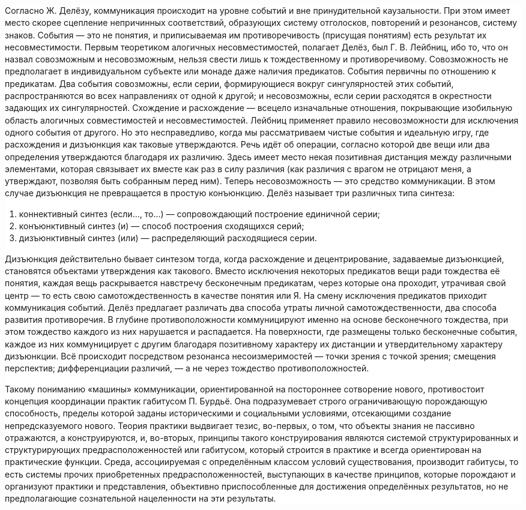 Согласно Ж. Делёзу, коммуникация происходит на уровне событий и вне принудительной каузальности. При этом имеет место скорее сцепление непричинных соответствий, образующих систему отголосков, повторений и резонансов, систему знаков. События — это не понятия, и приписываемая им противоречивость (присущая понятиям) есть результат их несовместимости. Первым теоретиком алогичных несовместимостей, полагает Делёз, был Г. В. Лейбниц, ибо то, что он назвал совозможным и несовозможным, нельзя свести лишь к тождественному и противоречивому. Совозможность не предполагает в индивидуальном субъекте или монаде даже наличия предикатов. События первичны по отношению к предикатам. Два события совозможны, если серии, формирующиеся вокруг сингулярностей этих событий, распространяются во всех направлениях от одной к другой; и несовозможны, если серии расходятся в окрестности задающих их сингулярностей. Схождение и расхождение — всецело изначальные отношения, покрывающие изобильную область алогичных совместимостей и несовместимостей. Лейбниц применяет правило несовозможности для исключения одного события от другого. Но это несправедливо, когда мы рассматриваем чистые события и идеальную игру, где расхождения и дизъюнкция как таковые утверждаются. Речь идёт об операции, согласно которой две вещи или два определения утверждаются благодаря их различию. Здесь имеет место некая позитивная дистанция между различными элементами, которая связывает их вместе как раз в силу различия (как различия с врагом не отрицают меня, а утверждают, позволяя быть собранным перед ним). Теперь несовозможность — это средство коммуникации. В этом случае дизъюнкция не превращается в простую конъюнкцию. Делёз называет три различных типа синтеза:

1. коннективный синтез (если…, то…) — сопровождающий построение единичной серии;
2. конъюнктивный синтез (и) — способ построения сходящихся серий;
3. дизъюнктивный синтез (или) — распределяющий расходящиеся серии.

Дизъюнкция действительно бывает синтезом тогда, когда расхождение и децентрирование, задаваемые дизъюнкцией, становятся объектами утверждения как такового. Вместо исключения некоторых предикатов вещи ради тождества её понятия, каждая вещь раскрывается навстречу бесконечным предикатам, через которые она проходит, утрачивая свой центр — то есть свою самотождественность в качестве понятия или Я. На смену исключения предикатов приходит коммуникация событий. Делёз предлагает различать два способа утраты личной самотождественности, два способа развития противоречия. В глубине противоположности коммуницируют именно на основе бесконечного тождества, при этом тождество каждого из них нарушается и распадается. На поверхности, где размещены только бесконечные события, каждое из них коммуницирует с другим благодаря позитивному характеру их дистанции и утвердительному характеру дизъюнкции. Всё происходит посредством резонанса несоизмеримостей — точки зрения с точкой зрения; смещения перспектив; дифференциации различий, — а не через тождество противоположностей.

Такому пониманию «машины» коммуникации, ориентированной на постороннее сотворение нового, противостоит концепция координации практик габитусом П. Бурдьё. Она подразумевает строго ограничивающую порождающую способность, пределы которой заданы историческими и социальными условиями, отсекающими создание непредсказуемого нового. Теория практики выдвигает тезис, во-первых, о том, что объекты знания не пассивно отражаются, а конструируются, и, во-вторых, принципы такого конструирования являются системой структурированных и структурирующих предрасположенностей или габитусом, который строится в практике и всегда ориентирован на практические функции. Среда, ассоциируемая с определённым классом условий существования, производит габитусы, то есть системы прочих прио6peтенных предрасположенностей, выступающих в качестве принципов, которые порождают и организуют практики и представления, объективно приспособленные для достижения определённых результатов, но не предполагающие сознательной нацеленности на эти результаты.
